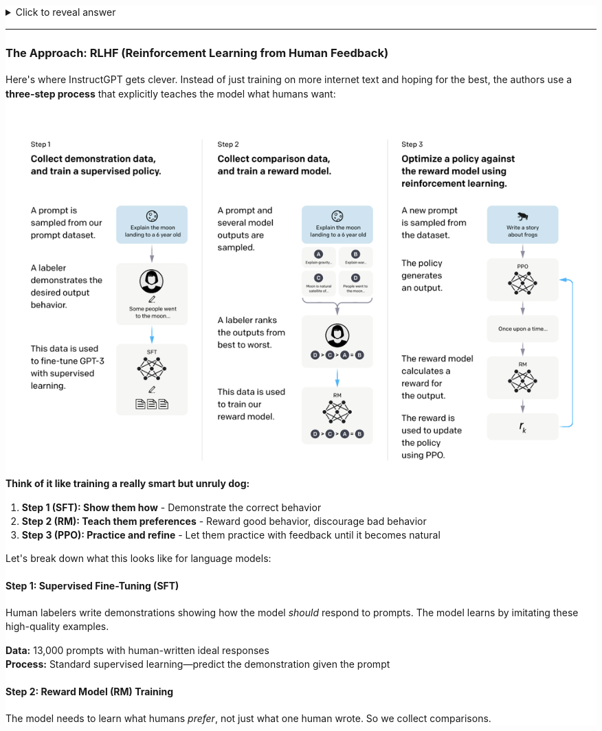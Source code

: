 <details><summary>Click to reveal answer</summary></details>

---

### The Approach: RLHF (Reinforcement Learning from Human Feedback)

Here's where InstructGPT gets clever. Instead of just training on more internet text and hoping for the best, the authors use a **three-step process** that explicitly teaches the model what humans want:

![InstructGPT pipeline diagram](images/diagram.png)

**Think of it like training a really smart but unruly dog:**
1. **Step 1 (SFT): Show them how** - Demonstrate the correct behavior
2. **Step 2 (RM): Teach them preferences** - Reward good behavior, discourage bad behavior
3. **Step 3 (PPO): Practice and refine** - Let them practice with feedback until it becomes natural

Let's break down what this looks like for language models:

#### Step 1: Supervised Fine-Tuning (SFT)
Human labelers write demonstrations showing how the model *should* respond to prompts. The model learns by imitating these high-quality examples.

**Data:** 13,000 prompts with human-written ideal responses  
**Process:** Standard supervised learning—predict the demonstration given the prompt

#### Step 2: Reward Model (RM) Training
The model needs to learn what humans *prefer*, not just what one human wrote. So we collect comparisons.
